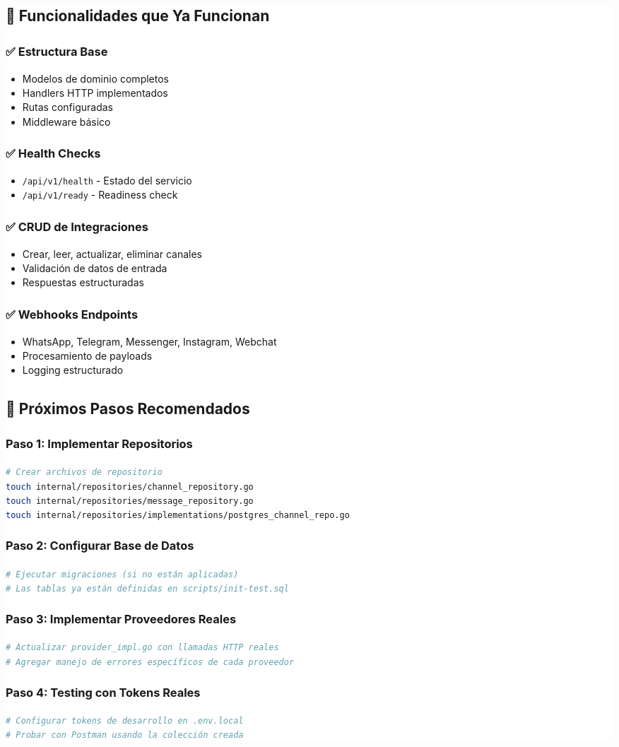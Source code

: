 ## 🚀 Funcionalidades que Ya Funcionan

### ✅ Estructura Base
- Modelos de dominio completos
- Handlers HTTP implementados
- Rutas configuradas
- Middleware básico

### ✅ Health Checks
- `/api/v1/health` - Estado del servicio
- `/api/v1/ready` - Readiness check

### ✅ CRUD de Integraciones
- Crear, leer, actualizar, eliminar canales
- Validación de datos de entrada
- Respuestas estructuradas

### ✅ Webhooks Endpoints
- WhatsApp, Telegram, Messenger, Instagram, Webchat
- Procesamiento de payloads
- Logging estructurado

## 🔨 Próximos Pasos Recomendados

### Paso 1: Implementar Repositorios
```bash
# Crear archivos de repositorio
touch internal/repositories/channel_repository.go
touch internal/repositories/message_repository.go
touch internal/repositories/implementations/postgres_channel_repo.go
```

### Paso 2: Configurar Base de Datos
```bash
# Ejecutar migraciones (si no están aplicadas)
# Las tablas ya están definidas en scripts/init-test.sql
```

### Paso 3: Implementar Proveedores Reales
```bash
# Actualizar provider_impl.go con llamadas HTTP reales
# Agregar manejo de errores específicos de cada proveedor
```

### Paso 4: Testing con Tokens Reales
```bash
# Configurar tokens de desarrollo en .env.local
# Probar con Postman usando la colección creada
```
